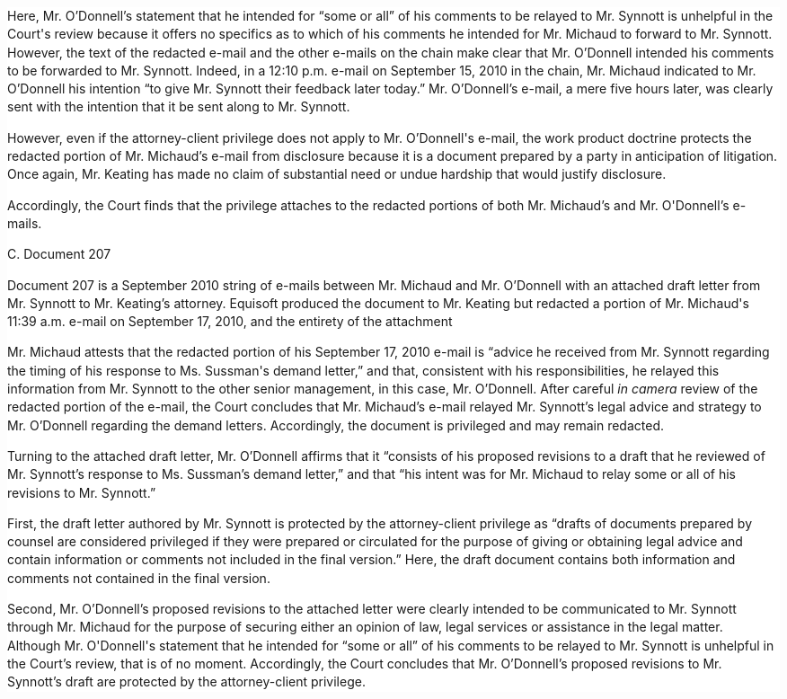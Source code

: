 Here, Mr. O’Donnell’s statement that he intended for “some or all” of
his comments to be relayed to Mr. Synnott is unhelpful in the Court's
review because it offers no specifics as to which of his comments he
intended for Mr. Michaud to forward to Mr. Synnott. However, the text of
the redacted e-mail and the other e-mails on the chain make clear that
Mr. O’Donnell intended his comments to be forwarded to Mr. Synnott.
Indeed, in a 12:10 p.m. e-mail on September 15, 2010 in the chain, Mr.
Michaud indicated to Mr. O’Donnell his intention “to give Mr. Synnott
their feedback later today.” Mr. O’Donnell’s e-mail, a mere five hours
later, was clearly sent with the intention that it be sent along to Mr.
Synnott.

However, even if the attorney-client privilege does not apply to Mr.
O’Donnell's e-mail, the work product doctrine protects the redacted
portion of Mr. Michaud’s e-mail from disclosure because it is a document
prepared by a party in anticipation of litigation. Once again, Mr.
Keating has made no claim of substantial need or undue hardship that
would justify disclosure.

Accordingly, the Court finds that the privilege attaches to the redacted
portions of both Mr. Michaud’s and Mr. O'Donnell’s e-mails.

C. Document 207

Document 207 is a September 2010 string of e-mails between Mr. Michaud
and Mr. O’Donnell with an attached draft letter from Mr. Synnott to Mr.
Keating’s attorney. Equisoft produced the document to Mr. Keating but
redacted a portion of Mr. Michaud's 11:39 a.m. e-mail on September 17,
2010, and the entirety of the attachment

Mr. Michaud attests that the redacted portion of his September 17, 2010
e-mail is “advice he received from Mr. Synnott regarding the timing of
his response to Ms. Sussman's demand letter,” and that, consistent with
his responsibilities, he relayed this information from Mr. Synnott to
the other senior management, in this case, Mr. O’Donnell. After careful
*in camera* review of the redacted portion of the e-mail, the Court
concludes that Mr. Michaud’s e-mail relayed Mr. Synnott’s legal advice
and strategy to Mr. O’Donnell regarding the demand letters. Accordingly,
the document is privileged and may remain redacted.

Turning to the attached draft letter, Mr. O’Donnell affirms that it
“consists of his proposed revisions to a draft that he reviewed of Mr.
Synnott’s response to Ms. Sussman’s demand letter,” and that “his intent
was for Mr. Michaud to relay some or all of his revisions to Mr.
Synnott.”

First, the draft letter authored by Mr. Synnott is protected by the
attorney-client privilege as “drafts of documents prepared by counsel
are considered privileged if they were prepared or circulated for the
purpose of giving or obtaining legal advice and contain information or
comments not included in the final version.” Here, the draft document
contains both information and comments not contained in the final
version.

Second, Mr. O’Donnell’s proposed revisions to the attached letter were
clearly intended to be communicated to Mr. Synnott through Mr. Michaud
for the purpose of securing either an opinion of law, legal services or
assistance in the legal matter. Although Mr. O'Donnell's statement that
he intended for “some or all” of his comments to be relayed to Mr.
Synnott is unhelpful in the Court’s review, that is of no moment.
Accordingly, the Court concludes that Mr. O’Donnell’s proposed revisions
to Mr. Synnott’s draft are protected by the attorney-client privilege.
